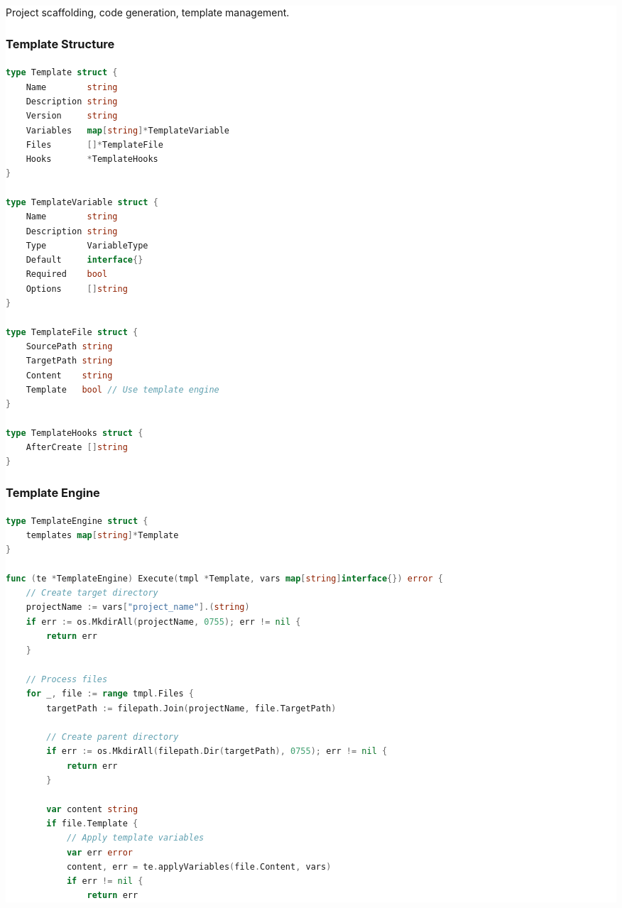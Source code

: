 Project scaffolding, code generation, template management.

### Template Structure

```go
type Template struct {
    Name        string
    Description string
    Version     string
    Variables   map[string]*TemplateVariable
    Files       []*TemplateFile
    Hooks       *TemplateHooks
}

type TemplateVariable struct {
    Name        string
    Description string
    Type        VariableType
    Default     interface{}
    Required    bool
    Options     []string
}

type TemplateFile struct {
    SourcePath string
    TargetPath string
    Content    string
    Template   bool // Use template engine
}

type TemplateHooks struct {
    AfterCreate []string
}
```

### Template Engine

```go
type TemplateEngine struct {
    templates map[string]*Template
}

func (te *TemplateEngine) Execute(tmpl *Template, vars map[string]interface{}) error {
    // Create target directory
    projectName := vars["project_name"].(string)
    if err := os.MkdirAll(projectName, 0755); err != nil {
        return err
    }

    // Process files
    for _, file := range tmpl.Files {
        targetPath := filepath.Join(projectName, file.TargetPath)

        // Create parent directory
        if err := os.MkdirAll(filepath.Dir(targetPath), 0755); err != nil {
            return err
        }

        var content string
        if file.Template {
            // Apply template variables
            var err error
            content, err = te.applyVariables(file.Content, vars)
            if err != nil {
                return err
```
